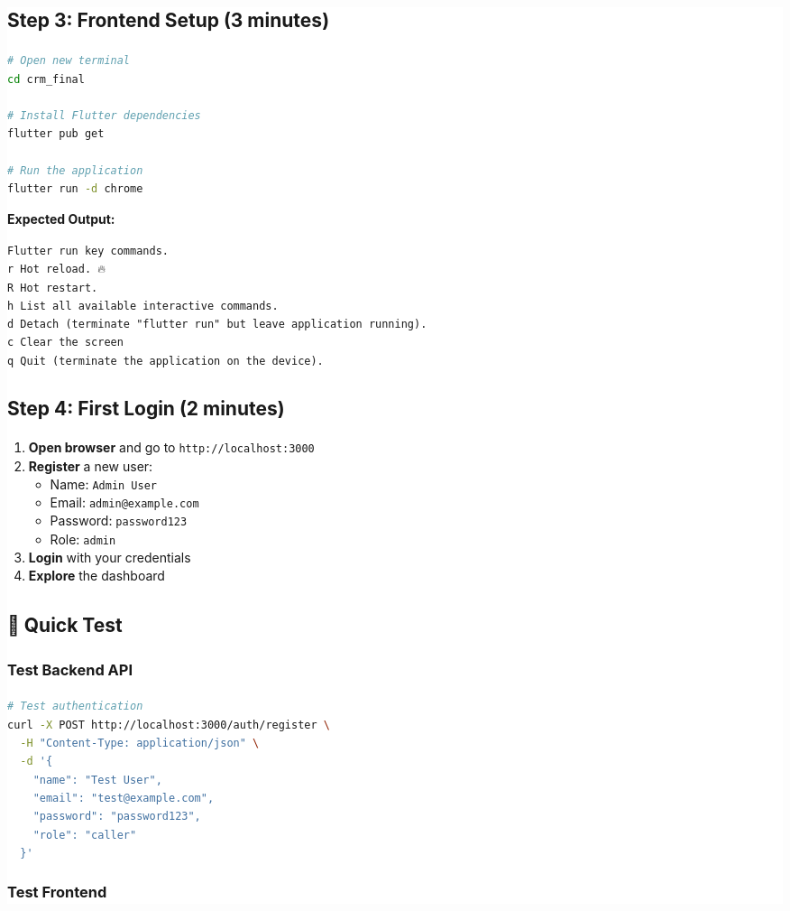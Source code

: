## Step 3: Frontend Setup (3 minutes)

```bash
# Open new terminal
cd crm_final

# Install Flutter dependencies
flutter pub get

# Run the application
flutter run -d chrome
```

**Expected Output:**
```
Flutter run key commands.
r Hot reload. 🔥
R Hot restart.
h List all available interactive commands.
d Detach (terminate "flutter run" but leave application running).
c Clear the screen
q Quit (terminate the application on the device).
```

## Step 4: First Login (2 minutes)

1. **Open browser** and go to `http://localhost:3000`
2. **Register** a new user:
   - Name: `Admin User`
   - Email: `admin@example.com`
   - Password: `password123`
   - Role: `admin`
3. **Login** with your credentials
4. **Explore** the dashboard

## 🎯 Quick Test

### Test Backend API

```bash
# Test authentication
curl -X POST http://localhost:3000/auth/register \
  -H "Content-Type: application/json" \
  -d '{
    "name": "Test User",
    "email": "test@example.com",
    "password": "password123",
    "role": "caller"
  }'
```

### Test Frontend

